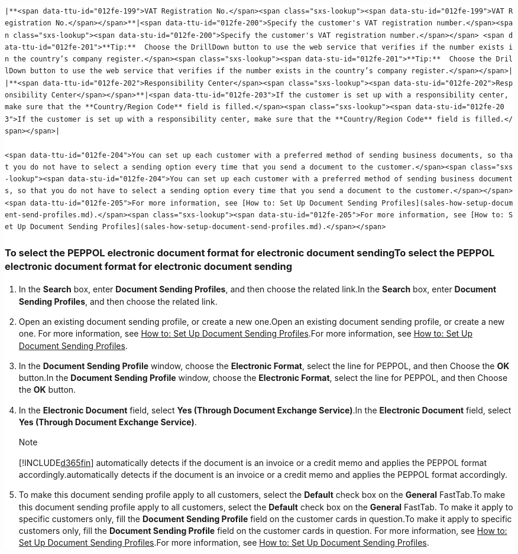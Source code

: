     |**<span data-ttu-id="012fe-199">VAT Registration No.</span><span class="sxs-lookup"><span data-stu-id="012fe-199">VAT Registration No.</span></span>**|<span data-ttu-id="012fe-200">Specify the customer's VAT registration number.</span><span class="sxs-lookup"><span data-stu-id="012fe-200">Specify the customer's VAT registration number.</span></span> <span data-ttu-id="012fe-201">**Tip:**  Choose the DrillDown button to use the web service that verifies if the number exists in the country’s company register.</span><span class="sxs-lookup"><span data-stu-id="012fe-201">**Tip:**  Choose the DrillDown button to use the web service that verifies if the number exists in the country’s company register.</span></span>|  
    |**<span data-ttu-id="012fe-202">Responsibility Center</span><span class="sxs-lookup"><span data-stu-id="012fe-202">Responsibility Center</span></span>**|<span data-ttu-id="012fe-203">If the customer is set up with a responsibility center, make sure that the **Country/Region Code** field is filled.</span><span class="sxs-lookup"><span data-stu-id="012fe-203">If the customer is set up with a responsibility center, make sure that the **Country/Region Code** field is filled.</span></span>|  

    <span data-ttu-id="012fe-204">You can set up each customer with a preferred method of sending business documents, so that you do not have to select a sending option every time that you send a document to the customer.</span><span class="sxs-lookup"><span data-stu-id="012fe-204">You can set up each customer with a preferred method of sending business documents, so that you do not have to select a sending option every time that you send a document to the customer.</span></span> <span data-ttu-id="012fe-205">For more information, see [How to: Set Up Document Sending Profiles](sales-how-setup-document-send-profiles.md).</span><span class="sxs-lookup"><span data-stu-id="012fe-205">For more information, see [How to: Set Up Document Sending Profiles](sales-how-setup-document-send-profiles.md).</span></span>  

### <a name="to-select-the-peppol-electronic-document-format-for-electronic-document-sending"></a><span data-ttu-id="012fe-206">To select the PEPPOL electronic document format for electronic document sending</span><span class="sxs-lookup"><span data-stu-id="012fe-206">To select the PEPPOL electronic document format for electronic document sending</span></span>  
1. <span data-ttu-id="012fe-207">In the **Search** box, enter **Document Sending Profiles**, and then choose the related link.</span><span class="sxs-lookup"><span data-stu-id="012fe-207">In the **Search** box, enter **Document Sending Profiles**, and then choose the related link.</span></span>  
2. <span data-ttu-id="012fe-208">Open an existing document sending profile, or create a new one.</span><span class="sxs-lookup"><span data-stu-id="012fe-208">Open an existing document sending profile, or create a new one.</span></span> <span data-ttu-id="012fe-209">For more information, see [How to: Set Up Document Sending Profiles](sales-how-setup-document-send-profiles.md).</span><span class="sxs-lookup"><span data-stu-id="012fe-209">For more information, see [How to: Set Up Document Sending Profiles](sales-how-setup-document-send-profiles.md).</span></span>  
3. <span data-ttu-id="012fe-210">In the **Document Sending Profile** window, choose the **Electronic Format**, select the line for PEPPOL, and then Choose the **OK** button.</span><span class="sxs-lookup"><span data-stu-id="012fe-210">In the **Document Sending Profile** window, choose the **Electronic Format**, select the line for PEPPOL, and then Choose the **OK** button.</span></span>  
4. <span data-ttu-id="012fe-211">In the **Electronic Document** field, select **Yes (Through Document Exchange Service)**.</span><span class="sxs-lookup"><span data-stu-id="012fe-211">In the **Electronic Document** field, select **Yes (Through Document Exchange Service)**.</span></span>  

    > [!NOTE]  
    >  [!INCLUDE[d365fin](includes/d365fin_md.md)] <span data-ttu-id="012fe-212">automatically detects if the document is an invoice or a credit memo and applies the PEPPOL format accordingly.</span><span class="sxs-lookup"><span data-stu-id="012fe-212">automatically detects if the document is an invoice or a credit memo and applies the PEPPOL format accordingly.</span></span>  

5. <span data-ttu-id="012fe-213">To make this document sending profile apply to all customers, select the **Default** check box on the **General** FastTab.</span><span class="sxs-lookup"><span data-stu-id="012fe-213">To make this document sending profile apply to all customers, select the **Default** check box on the **General** FastTab.</span></span> <span data-ttu-id="012fe-214">To make it apply to specific customers only, fill the **Document Sending Profile** field on the customer cards in question.</span><span class="sxs-lookup"><span data-stu-id="012fe-214">To make it apply to specific customers only, fill the **Document Sending Profile** field on the customer cards in question.</span></span> <span data-ttu-id="012fe-215">For more information, see [How to: Set Up Document Sending Profiles](sales-how-setup-document-send-profiles.md).</span><span class="sxs-lookup"><span data-stu-id="012fe-215">For more information, see [How to: Set Up Document Sending Profiles](sales-how-setup-document-send-profiles.md).</span></span>  
